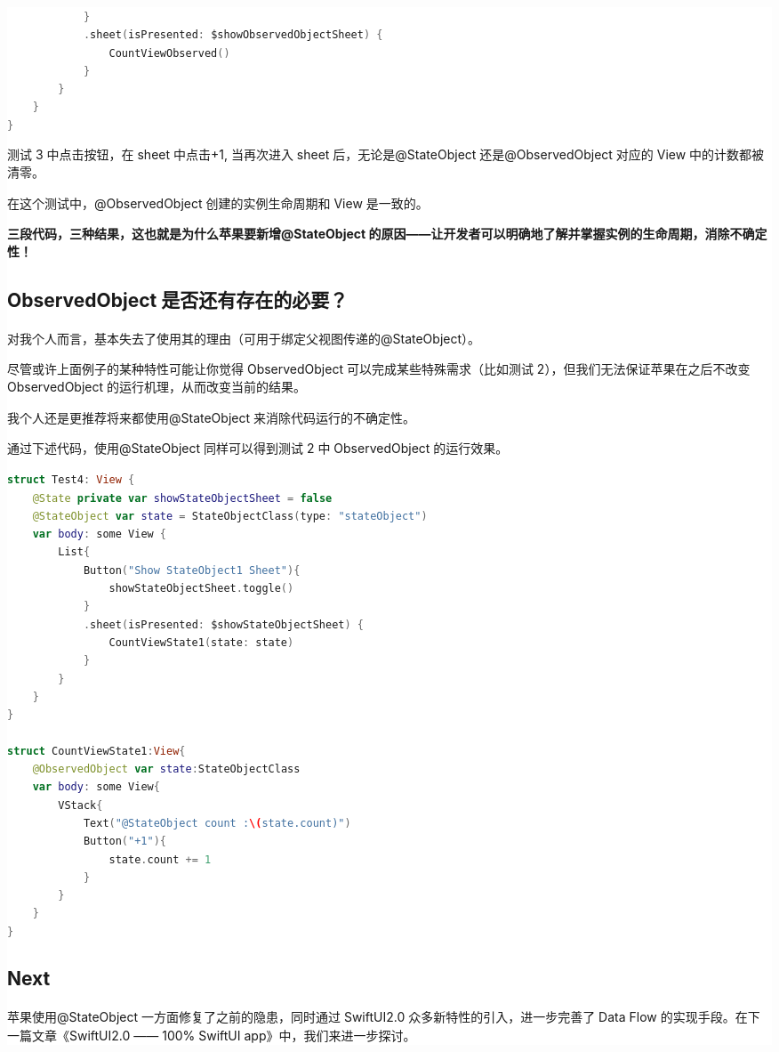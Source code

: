 ```swift
            }
            .sheet(isPresented: $showObservedObjectSheet) {
                CountViewObserved()
            }   
        }
    }
}
```

测试 3 中点击按钮，在 sheet 中点击+1, 当再次进入 sheet 后，无论是@StateObject 还是@ObservedObject 对应的 View 中的计数都被清零。

在这个测试中，@ObservedObject 创建的实例生命周期和 View 是一致的。

**三段代码，三种结果，这也就是为什么苹果要新增@StateObject 的原因——让开发者可以明确地了解并掌握实例的生命周期，消除不确定性！**

## ObservedObject 是否还有存在的必要？ ##

对我个人而言，基本失去了使用其的理由（可用于绑定父视图传递的@StateObject）。

尽管或许上面例子的某种特性可能让你觉得 ObservedObject 可以完成某些特殊需求（比如测试 2），但我们无法保证苹果在之后不改变 ObservedObject 的运行机理，从而改变当前的结果。

我个人还是更推荐将来都使用@StateObject 来消除代码运行的不确定性。

通过下述代码，使用@StateObject 同样可以得到测试 2 中 ObservedObject 的运行效果。

```swift
struct Test4: View {
    @State private var showStateObjectSheet = false
    @StateObject var state = StateObjectClass(type: "stateObject")
    var body: some View {
        List{
            Button("Show StateObject1 Sheet"){
                showStateObjectSheet.toggle()
            }
            .sheet(isPresented: $showStateObjectSheet) {
                CountViewState1(state: state)
            }
        }
    }
}

struct CountViewState1:View{
    @ObservedObject var state:StateObjectClass
    var body: some View{
        VStack{
            Text("@StateObject count :\(state.count)")
            Button("+1"){
                state.count += 1
            }
        }
    }
}
```

## Next ##

苹果使用@StateObject 一方面修复了之前的隐患，同时通过 SwiftUI2.0 众多新特性的引入，进一步完善了 Data Flow 的实现手段。在下一篇文章《SwiftUI2.0 —— 100% SwiftUI app》中，我们来进一步探讨。
